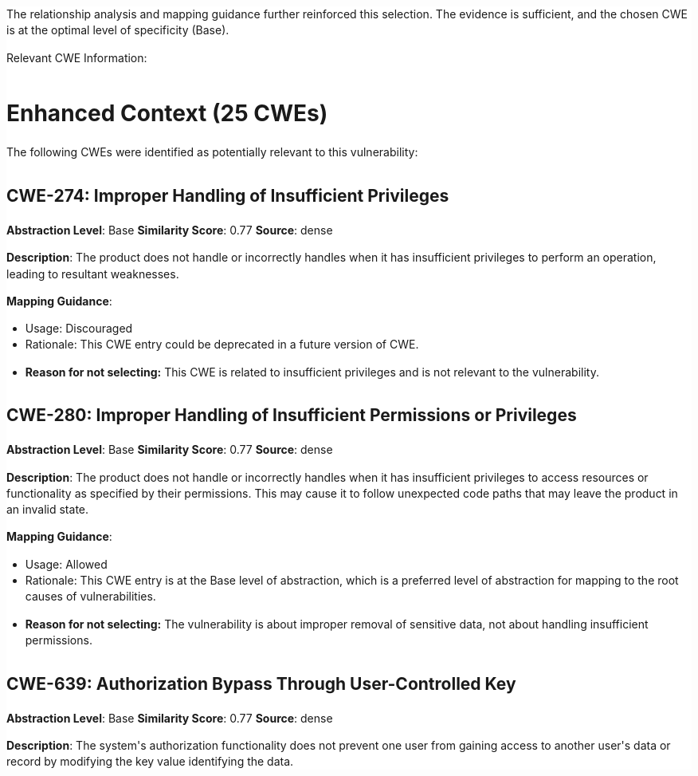 The relationship analysis and mapping guidance further reinforced this selection. The evidence is sufficient, and the chosen CWE is at the optimal level of specificity (Base).

Relevant CWE Information:

# Enhanced Context (25 CWEs)
The following CWEs were identified as potentially relevant to this vulnerability:

## CWE-274: Improper Handling of Insufficient Privileges
**Abstraction Level**: Base
**Similarity Score**: 0.77
**Source**: dense

**Description**:
The product does not handle or incorrectly handles when it has insufficient privileges to perform an operation, leading to resultant weaknesses.

**Mapping Guidance**:
- Usage: Discouraged
- Rationale: This CWE entry could be deprecated in a future version of CWE.

*   **Reason for not selecting:** This CWE is related to insufficient privileges and is not relevant to the vulnerability.

## CWE-280: Improper Handling of Insufficient Permissions or Privileges 
**Abstraction Level**: Base
**Similarity Score**: 0.77
**Source**: dense

**Description**:
The product does not handle or incorrectly handles when it has insufficient privileges to access resources or functionality as specified by their permissions. This may cause it to follow unexpected code paths that may leave the product in an invalid state.

**Mapping Guidance**:
- Usage: Allowed
- Rationale: This CWE entry is at the Base level of abstraction, which is a preferred level of abstraction for mapping to the root causes of vulnerabilities.

*   **Reason for not selecting:** The vulnerability is about improper removal of sensitive data, not about handling insufficient permissions.

## CWE-639: Authorization Bypass Through User-Controlled Key
**Abstraction Level**: Base
**Similarity Score**: 0.77
**Source**: dense

**Description**:
The system's authorization functionality does not prevent one user from gaining access to another user's data or record by modifying the key value identifying the data.
